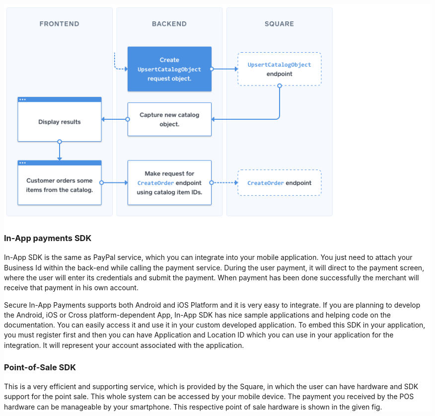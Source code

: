 ![image](images/catalog.PNG)

### In-App payments SDK

In-App SDK is the same as PayPal service, which you can integrate into
your mobile application. You just need to attach your Business Id within
the back-end while calling the payment service. During the user payment,
it will direct to the payment screen, where the user will enter its credentials
and submit the payment. When payment has been done successfully the
merchant will receive that payment in his own account.

Secure In-App Payments supports both Android and iOS Platform and it is
very easy to integrate. If you are planning to develop the Android, iOS
or Cross platform-dependent App, In-App SDK has nice sample applications
and helping code on the documentation. You can easily access it and use
it in your custom developed application. To embed this SDK in your
application, you must register first and then you can have Application
and Location ID which you can use in your application for the
integration. It will represent your account associated with the
application.

### Point-of-Sale SDK

This is a very efficient and supporting service, which is provided by
the Square, in which the user can have hardware and SDK support for the
point sale. This whole system can be accessed by your mobile device.
The payment you received by the POS hardware can be manageable by your
smartphone. This respective point of sale hardware is shown in the given
fig.
